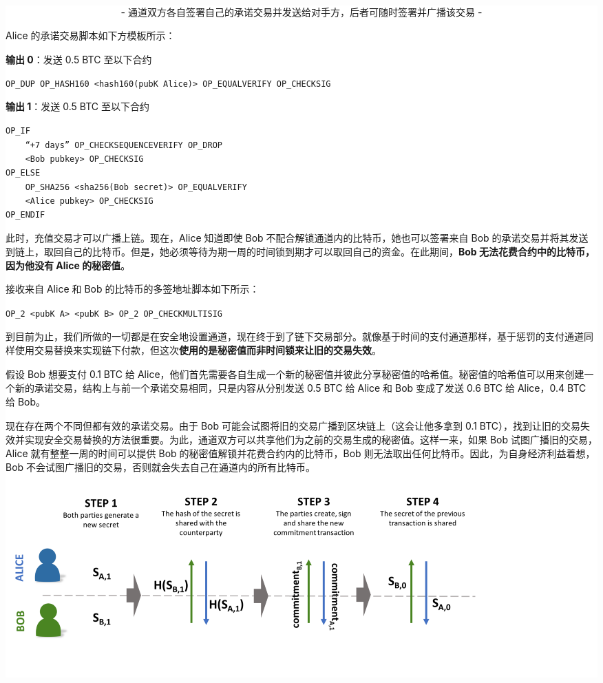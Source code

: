 <p style="text-align:center">- 通道双方各自签署自己的承诺交易并发送给对手方，后者可随时签署并广播该交易 -</p>


Alice 的承诺交易脚本如下方模板所示：

**输出 0**：发送 0.5 BTC 至以下合约

```Script
OP_DUP OP_HASH160 <hash160(pubK Alice)> OP_EQUALVERIFY OP_CHECKSIG
```

**输出 1**：发送 0.5 BTC 至以下合约

```Script
OP_IF
	“+7 days” OP_CHECKSEQUENCEVERIFY OP_DROP
	<Bob pubkey> OP_CHECKSIG
OP_ELSE
	OP_SHA256 <sha256(Bob secret)> OP_EQUALVERIFY
	<Alice pubkey> OP_CHECKSIG
OP_ENDIF
```

此时，充值交易才可以广播上链。现在，Alice 知道即使 Bob 不配合解锁通道内的比特币，她也可以签署来自 Bob 的承诺交易并将其发送到链上，取回自己的比特币。但是，她必须等待为期一周的时间锁到期才可以取回自己的资金。在此期间，**Bob 无法花费合约中的比特币，因为他没有 Alice 的秘密值**。

接收来自 Alice 和 Bob 的比特币的多签地址脚本如下所示：

```Script
OP_2 <pubK A> <pubK B> OP_2 OP_CHECKMULTISIG
```

到目前为止，我们所做的一切都是在安全地设置通道，现在终于到了链下交易部分。就像基于时间的支付通道那样，基于惩罚的支付通道同样使用交易替换来实现链下付款，但这次**使用的是秘密值而非时间锁来让旧的交易失效**。

假设 Bob 想要支付 0.1 BTC 给 Alice，他们首先需要各自生成一个新的秘密值并彼此分享秘密值的哈希值。秘密值的哈希值可以用来创建一个新的承诺交易，结构上与前一个承诺交易相同，只是内容从分别发送 0.5 BTC 给 Alice 和 Bob 变成了发送 0.6 BTC 给 Alice，0.4 BTC 给 Bob。

现在存在两个不同但都有效的承诺交易。由于 Bob 可能会试图将旧的交易广播到区块链上（这会让他多拿到 0.1 BTC），找到让旧的交易失效并实现安全交易替换的方法很重要。为此，通道双方可以共享他们为之前的交易生成的秘密值。这样一来，如果 Bob 试图广播旧的交易，Alice 就有整整一周的时间可以提供 Bob 的秘密值解锁并花费合约内的比特币，Bob 则无法取出任何比特币。因此，为自身经济利益着想，Bob 不会试图广播旧的交易，否则就会失去自己在通道内的所有比特币。

![img](../images/understanding-payment-channels/-rIntvg.png)
